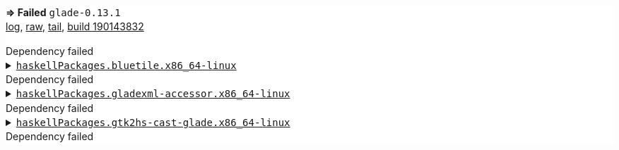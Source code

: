 <b>=> Failed</b> <tt>glade-0.13.1</tt> <br /> <a href='https://hydra.nixos.org/build/190183732/nixlog/1'>log</a>, <a href='https://hydra.nixos.org/build/190183732/nixlog/1/raw'>raw</a>, <a href='https://hydra.nixos.org/build/190183732/nixlog/1/tail'>tail</a>, <a href='https://hydra.nixos.org/build/190143832'>build 190143832</a>
</li>
</ul>
</details>
</td>
<td>Dependency failed</td>
</tr>
<tr>
<td>
<details><summary>
<tt><a href='https://hydra.nixos.org/build/190145381'>haskellPackages.bluetile.x86_64-linux</a></tt>
</summary></details>
</td>
<td>Dependency failed</td>
</tr>
<tr>
<td>
<details><summary>
<tt><a href='https://hydra.nixos.org/build/190190344'>haskellPackages.gladexml-accessor.x86_64-linux</a></tt>
</summary></details>
</td>
<td>Dependency failed</td>
</tr>
<tr>
<td>
<details><summary>
<tt><a href='https://hydra.nixos.org/build/190159564'>haskellPackages.gtk2hs-cast-glade.x86_64-linux</a></tt>
</summary></details>
</td>
<td>Dependency failed</td>
</tr>